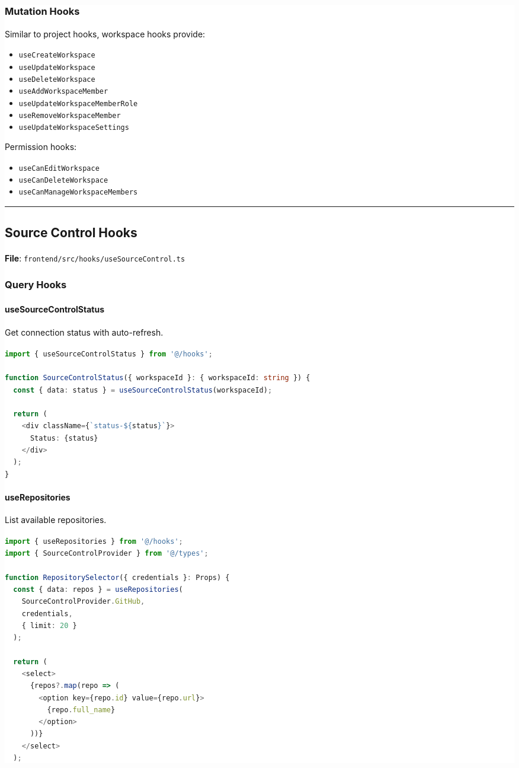### Mutation Hooks

Similar to project hooks, workspace hooks provide:
- `useCreateWorkspace`
- `useUpdateWorkspace`
- `useDeleteWorkspace`
- `useAddWorkspaceMember`
- `useUpdateWorkspaceMemberRole`
- `useRemoveWorkspaceMember`
- `useUpdateWorkspaceSettings`

Permission hooks:
- `useCanEditWorkspace`
- `useCanDeleteWorkspace`
- `useCanManageWorkspaceMembers`

---

## Source Control Hooks

**File**: `frontend/src/hooks/useSourceControl.ts`

### Query Hooks

#### useSourceControlStatus

Get connection status with auto-refresh.

```typescript
import { useSourceControlStatus } from '@/hooks';

function SourceControlStatus({ workspaceId }: { workspaceId: string }) {
  const { data: status } = useSourceControlStatus(workspaceId);

  return (
    <div className={`status-${status}`}>
      Status: {status}
    </div>
  );
}
```

#### useRepositories

List available repositories.

```typescript
import { useRepositories } from '@/hooks';
import { SourceControlProvider } from '@/types';

function RepositorySelector({ credentials }: Props) {
  const { data: repos } = useRepositories(
    SourceControlProvider.GitHub,
    credentials,
    { limit: 20 }
  );

  return (
    <select>
      {repos?.map(repo => (
        <option key={repo.id} value={repo.url}>
          {repo.full_name}
        </option>
      ))}
    </select>
  );
```
